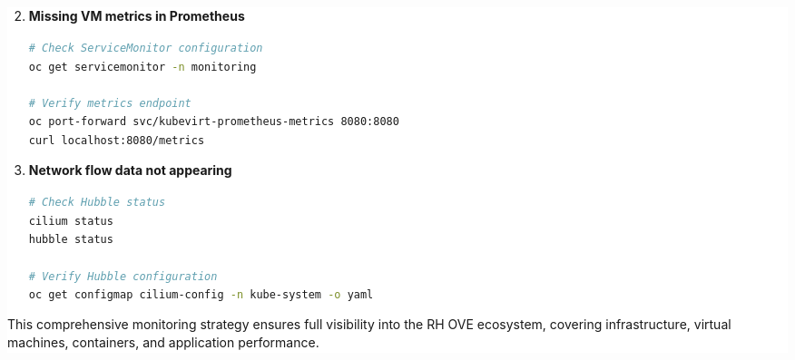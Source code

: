 2. **Missing VM metrics in Prometheus**
   ```bash
   # Check ServiceMonitor configuration
   oc get servicemonitor -n monitoring
   
   # Verify metrics endpoint
   oc port-forward svc/kubevirt-prometheus-metrics 8080:8080
   curl localhost:8080/metrics
   ```

3. **Network flow data not appearing**
   ```bash
   # Check Hubble status
   cilium status
   hubble status
   
   # Verify Hubble configuration
   oc get configmap cilium-config -n kube-system -o yaml
   ```

This comprehensive monitoring strategy ensures full visibility into the RH OVE ecosystem, covering infrastructure, virtual machines, containers, and application performance.
